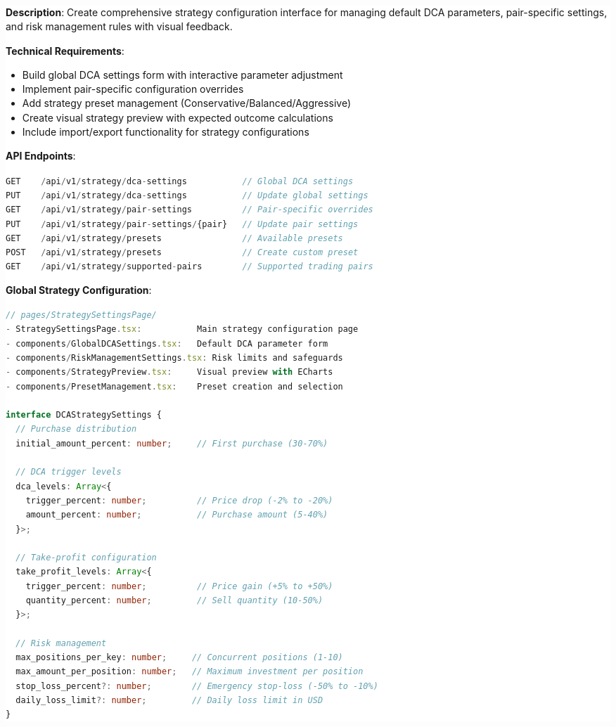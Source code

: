 **Description**: Create comprehensive strategy configuration interface for managing default DCA parameters, pair-specific settings, and risk management rules with visual feedback.

**Technical Requirements**:
- Build global DCA settings form with interactive parameter adjustment
- Implement pair-specific configuration overrides
- Add strategy preset management (Conservative/Balanced/Aggressive)
- Create visual strategy preview with expected outcome calculations
- Include import/export functionality for strategy configurations

**API Endpoints**:
```typescript
GET    /api/v1/strategy/dca-settings           // Global DCA settings
PUT    /api/v1/strategy/dca-settings           // Update global settings
GET    /api/v1/strategy/pair-settings          // Pair-specific overrides
PUT    /api/v1/strategy/pair-settings/{pair}   // Update pair settings
GET    /api/v1/strategy/presets                // Available presets
POST   /api/v1/strategy/presets                // Create custom preset
GET    /api/v1/strategy/supported-pairs        // Supported trading pairs
```

**Global Strategy Configuration**:
```typescript
// pages/StrategySettingsPage/
- StrategySettingsPage.tsx:           Main strategy configuration page
- components/GlobalDCASettings.tsx:   Default DCA parameter form
- components/RiskManagementSettings.tsx: Risk limits and safeguards
- components/StrategyPreview.tsx:     Visual preview with ECharts
- components/PresetManagement.tsx:    Preset creation and selection

interface DCAStrategySettings {
  // Purchase distribution
  initial_amount_percent: number;     // First purchase (30-70%)
  
  // DCA trigger levels  
  dca_levels: Array<{
    trigger_percent: number;          // Price drop (-2% to -20%)
    amount_percent: number;           // Purchase amount (5-40%)
  }>;
  
  // Take-profit configuration
  take_profit_levels: Array<{
    trigger_percent: number;          // Price gain (+5% to +50%)
    quantity_percent: number;         // Sell quantity (10-50%)
  }>;
  
  // Risk management
  max_positions_per_key: number;     // Concurrent positions (1-10)
  max_amount_per_position: number;   // Maximum investment per position
  stop_loss_percent?: number;        // Emergency stop-loss (-50% to -10%)
  daily_loss_limit?: number;         // Daily loss limit in USD
}
```

